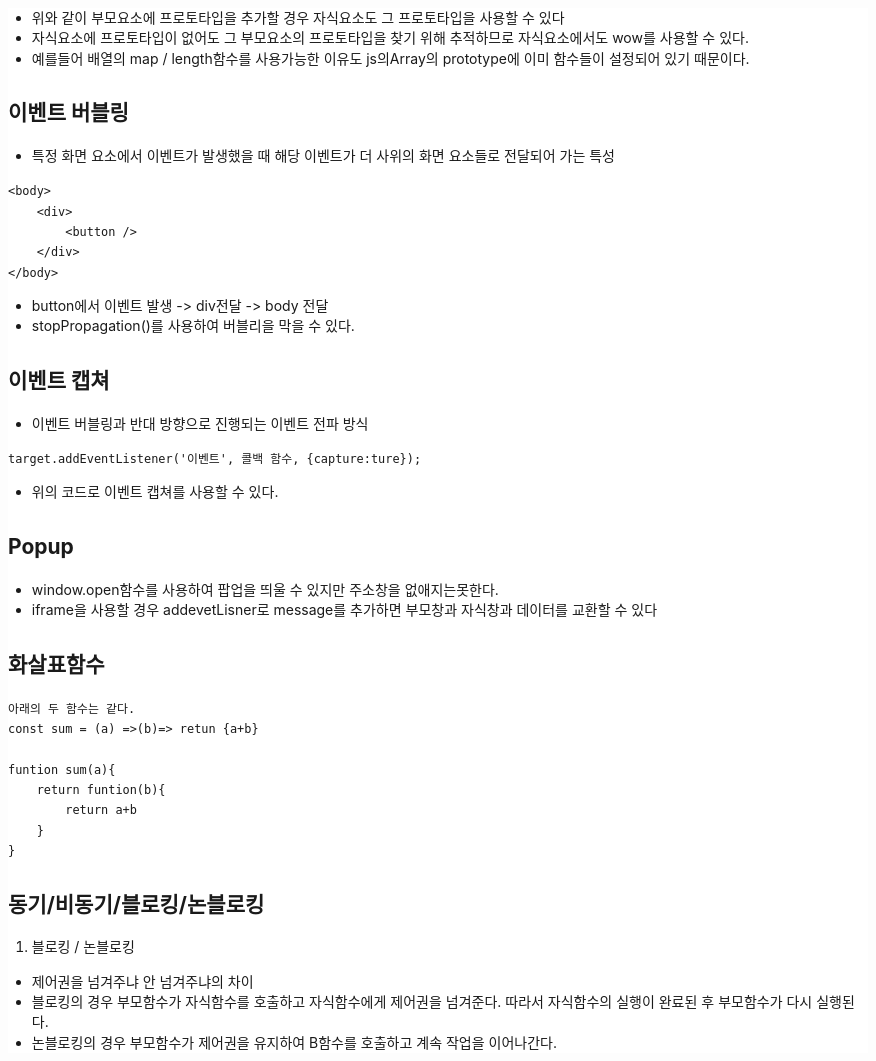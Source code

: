 - 위와 같이 부모요소에 프로토타입을 추가할 경우 자식요소도 그 프로토타입을 사용할 수 있다
- 자식요소에 프로토타입이 없어도 그 부모요소의 프로토타입을 찾기 위해 추적하므로 자식요소에서도 wow를 사용할 수 있다.
- 예를들어 배열의 map / length함수를 사용가능한 이유도 js의Array의 prototype에 이미 함수들이 설정되어 있기 때문이다.

## **이벤트 버블링**

- 특정 화면 요소에서 이벤트가 발생했을 때 해당 이벤트가 더 사위의 화면 요소들로 전달되어 가는 특성

```
<body>
    <div>
        <button />
    </div>
</body>
```

- button에서 이벤트 발생 -> div전달 -> body 전달
- stopPropagation()를 사용하여 버블리을 막을 수 있다.

## **이벤트 캡쳐**

- 이벤트 버블링과 반대 방향으로 진행되는 이벤트 전파 방식

```
target.addEventListener('이벤트', 콜백 함수, {capture:ture});
```

- 위의 코드로 이벤트 캡쳐를 사용할 수 있다.

## **Popup**

- window.open함수를 사용하여 팝업을 띄울 수 있지만 주소창을 없애지는못한다.
- iframe을 사용할 경우 addevetLisner로 message를 추가하면 부모창과 자식창과 데이터를 교환할 수 있다

## **화살표함수**

```
아래의 두 함수는 같다.
const sum = (a) =>(b)=> retun {a+b}

funtion sum(a){
    return funtion(b){
        return a+b
    }
}
```

## **동기/비동기/블로킹/논블로킹**

1. 블로킹 / 논블로킹

- 제어권을 넘겨주냐 안 넘겨주냐의 차이
- 블로킹의 경우 부모함수가 자식함수를 호출하고 자식함수에게 제어권을 넘겨준다. 따라서 자식함수의 실행이 완료된 후 부모함수가 다시 실행된다.
- 논블로킹의 경우 부모함수가 제어권을 유지하여 B함수를 호출하고 계속 작업을 이어나간다.
